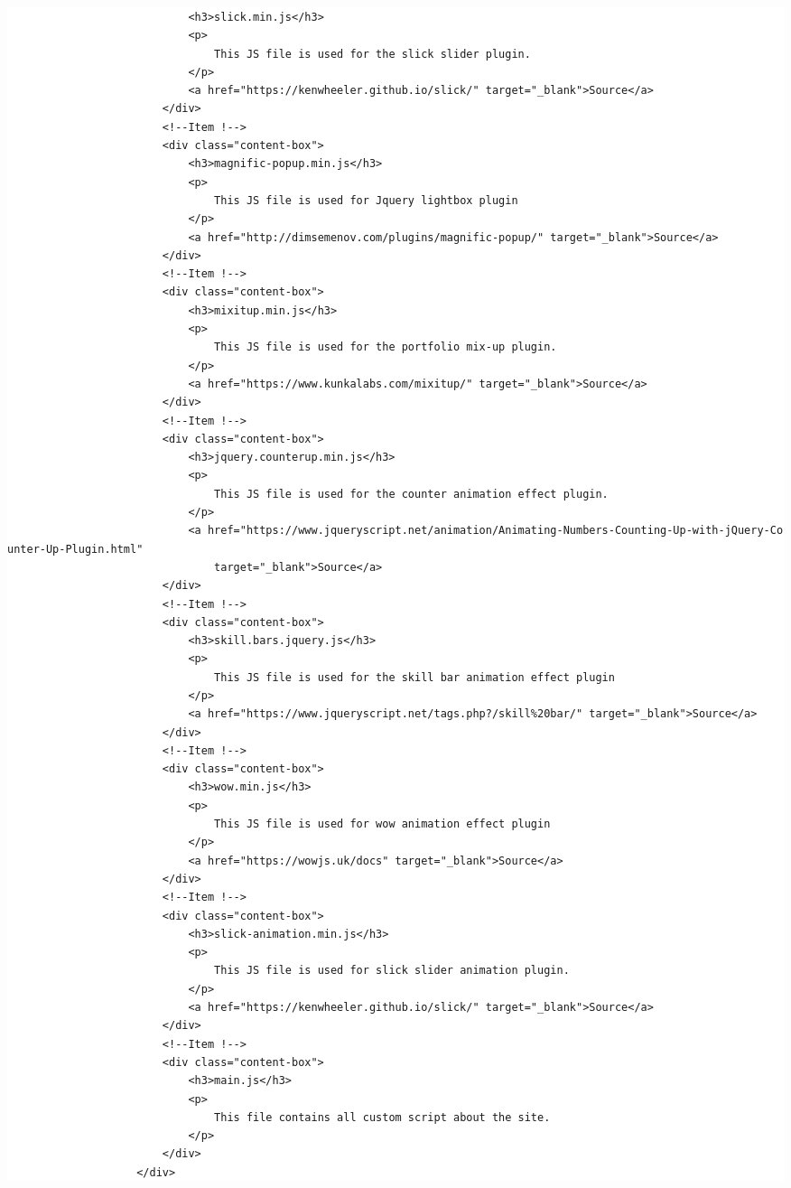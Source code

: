                                 <h3>slick.min.js</h3>
                                <p>
                                    This JS file is used for the slick slider plugin.
                                </p>
                                <a href="https://kenwheeler.github.io/slick/" target="_blank">Source</a>
                            </div>
                            <!--Item !-->
                            <div class="content-box">
                                <h3>magnific-popup.min.js</h3>
                                <p>
                                    This JS file is used for Jquery lightbox plugin
                                </p>
                                <a href="http://dimsemenov.com/plugins/magnific-popup/" target="_blank">Source</a>
                            </div>
                            <!--Item !-->
                            <div class="content-box">
                                <h3>mixitup.min.js</h3>
                                <p>
                                    This JS file is used for the portfolio mix-up plugin.
                                </p>
                                <a href="https://www.kunkalabs.com/mixitup/" target="_blank">Source</a>
                            </div>
                            <!--Item !-->
                            <div class="content-box">
                                <h3>jquery.counterup.min.js</h3>
                                <p>
                                    This JS file is used for the counter animation effect plugin.
                                </p>
                                <a href="https://www.jqueryscript.net/animation/Animating-Numbers-Counting-Up-with-jQuery-Counter-Up-Plugin.html"
                                    target="_blank">Source</a>
                            </div>
                            <!--Item !-->
                            <div class="content-box">
                                <h3>skill.bars.jquery.js</h3>
                                <p>
                                    This JS file is used for the skill bar animation effect plugin
                                </p>
                                <a href="https://www.jqueryscript.net/tags.php?/skill%20bar/" target="_blank">Source</a>
                            </div>
                            <!--Item !-->
                            <div class="content-box">
                                <h3>wow.min.js</h3>
                                <p>
                                    This JS file is used for wow animation effect plugin
                                </p>
                                <a href="https://wowjs.uk/docs" target="_blank">Source</a>
                            </div>
                            <!--Item !-->
                            <div class="content-box">
                                <h3>slick-animation.min.js</h3>
                                <p>
                                    This JS file is used for slick slider animation plugin.
                                </p>
                                <a href="https://kenwheeler.github.io/slick/" target="_blank">Source</a>
                            </div>
                            <!--Item !-->
                            <div class="content-box">
                                <h3>main.js</h3>
                                <p>
                                    This file contains all custom script about the site.
                                </p>
                            </div>
                        </div>